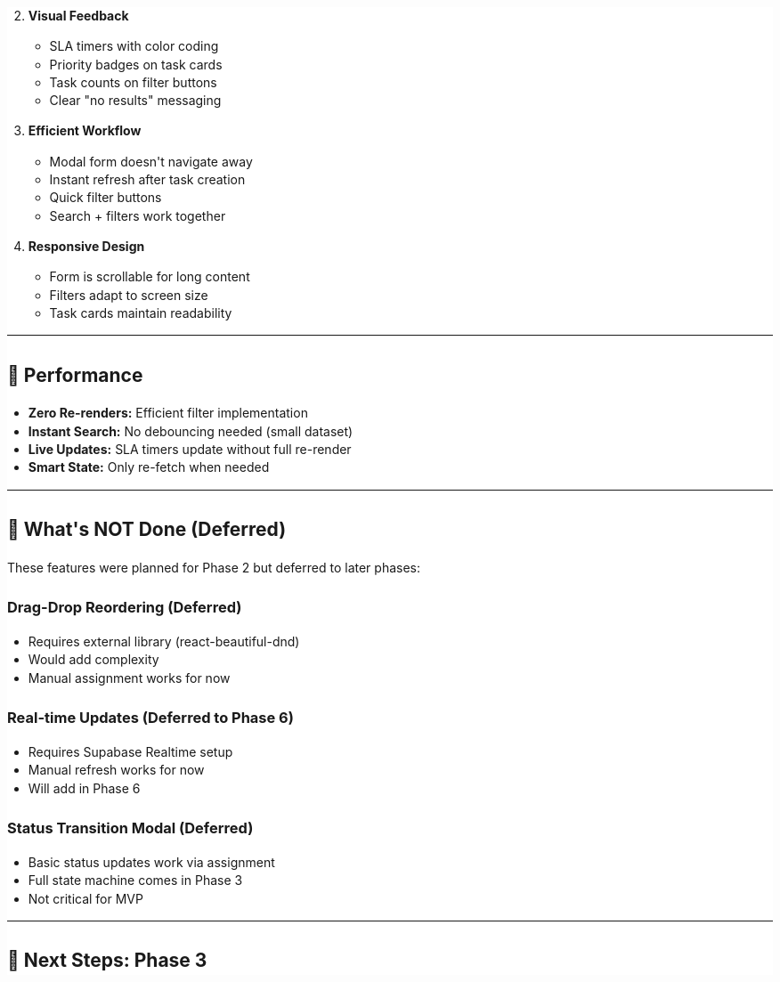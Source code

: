 2. **Visual Feedback**
   - SLA timers with color coding
   - Priority badges on task cards
   - Task counts on filter buttons
   - Clear "no results" messaging

3. **Efficient Workflow**
   - Modal form doesn't navigate away
   - Instant refresh after task creation
   - Quick filter buttons
   - Search + filters work together

4. **Responsive Design**
   - Form is scrollable for long content
   - Filters adapt to screen size
   - Task cards maintain readability

---

## 🚀 Performance

- **Zero Re-renders:** Efficient filter implementation
- **Instant Search:** No debouncing needed (small dataset)
- **Live Updates:** SLA timers update without full re-render
- **Smart State:** Only re-fetch when needed

---

## 📝 What's NOT Done (Deferred)

These features were planned for Phase 2 but deferred to later phases:

### Drag-Drop Reordering (Deferred)
- Requires external library (react-beautiful-dnd)
- Would add complexity
- Manual assignment works for now

### Real-time Updates (Deferred to Phase 6)
- Requires Supabase Realtime setup
- Manual refresh works for now
- Will add in Phase 6

### Status Transition Modal (Deferred)
- Basic status updates work via assignment
- Full state machine comes in Phase 3
- Not critical for MVP

---

## 🎯 Next Steps: Phase 3
